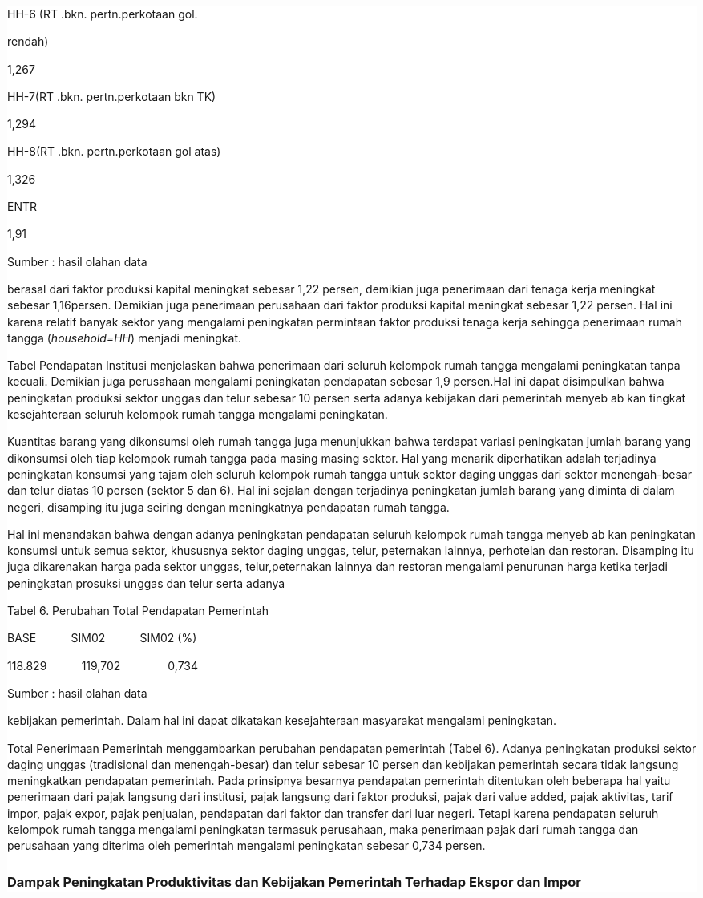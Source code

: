 <tr><td style="vertical-align:bottom;">
<p><span class="font12">HH-6 (RT .bkn. pertn.perkotaan gol.</span></p></td><td style="vertical-align:top;"></td></tr>
<tr><td style="vertical-align:top;">
<p><span class="font12">rendah)</span></p></td><td style="vertical-align:top;">
<p><span class="font12">1,267</span></p></td></tr>
<tr><td style="vertical-align:top;">
<p><span class="font12">HH-7(RT .bkn. pertn.perkotaan bkn TK)</span></p></td><td style="vertical-align:top;">
<p><span class="font12">1,294</span></p></td></tr>
<tr><td style="vertical-align:top;">
<p><span class="font12">HH-8(RT .bkn. pertn.perkotaan gol atas)</span></p></td><td style="vertical-align:top;">
<p><span class="font12">1,326</span></p></td></tr>
<tr><td style="vertical-align:top;">
<p><span class="font12">ENTR</span></p></td><td style="vertical-align:top;">
<p><span class="font12">1,91</span></p></td></tr>
</table>
<p><span class="font10">Sumber : hasil olahan data</span></p>
<p><span class="font13">berasal dari faktor produksi kapital meningkat sebesar 1,22 persen, demikian juga penerimaan dari tenaga kerja meningkat sebesar 1,16persen. Demikian juga penerimaan perusahaan dari faktor produksi kapital meningkat sebesar 1,22 persen. Hal ini karena relatif banyak sektor yang mengalami peningkatan permintaan faktor produksi tenaga kerja sehingga penerimaan rumah tangga (</span><span class="font13" style="font-style:italic;">household=HH</span><span class="font13">) menjadi meningkat.</span></p>
<p><span class="font13">Tabel Pendapatan Institusi menjelaskan bahwa penerimaan dari seluruh kelompok rumah tangga mengalami peningkatan tanpa kecuali. Demikian juga perusahaan mengalami peningkatan pendapatan sebesar 1,9 persen.Hal ini dapat disimpulkan bahwa peningkatan produksi sektor unggas dan telur sebesar 10 persen serta adanya kebijakan dari pemerintah menyeb ab kan tingkat kesejahteraan seluruh kelompok rumah tangga mengalami peningkatan.</span></p>
<p><span class="font13">Kuantitas barang yang dikonsumsi oleh rumah tangga juga menunjukkan bahwa terdapat variasi peningkatan jumlah barang yang dikonsumsi oleh tiap kelompok rumah tangga pada masing masing sektor. Hal yang menarik diperhatikan adalah terjadinya peningkatan konsumsi yang tajam oleh seluruh kelompok rumah tangga untuk sektor daging unggas dari sektor menengah-besar dan telur diatas 10 persen (sektor 5 dan 6). Hal ini sejalan dengan terjadinya peningkatan jumlah barang yang diminta di dalam negeri, disamping itu juga seiring dengan meningkatnya pendapatan rumah tangga.</span></p>
<p><span class="font13">Hal ini menandakan bahwa dengan adanya peningkatan pendapatan seluruh kelompok rumah tangga menyeb ab kan peningkatan konsumsi untuk semua sektor, khususnya sektor daging unggas, telur, peternakan lainnya, perhotelan dan restoran. Disamping itu juga dikarenakan harga pada sektor unggas, telur,peternakan lainnya dan restoran mengalami penurunan harga ketika terjadi peningkatan prosuksi unggas dan telur serta adanya</span></p>
<p><span class="font13">Tabel 6. Perubahan Total Pendapatan Pemerintah</span></p>
<p><span class="font12">BASE &nbsp;&nbsp;&nbsp;&nbsp;&nbsp;&nbsp;&nbsp;&nbsp;&nbsp;&nbsp;SIM02 &nbsp;&nbsp;&nbsp;&nbsp;&nbsp;&nbsp;&nbsp;&nbsp;&nbsp;&nbsp;SIM02 (%)</span></p>
<p><span class="font12">118.829 &nbsp;&nbsp;&nbsp;&nbsp;&nbsp;&nbsp;&nbsp;&nbsp;&nbsp;&nbsp;119,702 &nbsp;&nbsp;&nbsp;&nbsp;&nbsp;&nbsp;&nbsp;&nbsp;&nbsp;&nbsp;&nbsp;&nbsp;&nbsp;&nbsp;0,734</span></p>
<p><span class="font10">Sumber : hasil olahan data</span></p>
<p><span class="font13">kebijakan pemerintah. Dalam hal ini dapat dikatakan kesejahteraan masyarakat mengalami peningkatan.</span></p>
<p><span class="font13">Total Penerimaan Pemerintah menggambarkan perubahan pendapatan pemerintah (Tabel 6). Adanya peningkatan produksi sektor daging unggas (tradisional dan menengah-besar) dan telur sebesar 10 persen dan kebijakan pemerintah secara tidak langsung meningkatkan pendapatan pemerintah. Pada prinsipnya besarnya pendapatan pemerintah ditentukan oleh beberapa hal yaitu penerimaan dari pajak langsung dari institusi, pajak langsung dari faktor produksi, pajak dari value added, pajak aktivitas, tarif impor, pajak expor, pajak penjualan, pendapatan dari faktor dan transfer dari luar negeri. Tetapi karena pendapatan seluruh kelompok rumah tangga mengalami peningkatan termasuk perusahaan, maka penerimaan pajak dari rumah tangga dan perusahaan yang diterima oleh pemerintah mengalami peningkatan sebesar 0,734 persen.</span></p>
<h3><a name="bookmark37"></a><span class="font13" style="font-weight:bold;"><a name="bookmark38"></a>Dampak Peningkatan Produktivitas dan Kebijakan Pemerintah Terhadap Ekspor dan Impor</span></h3>